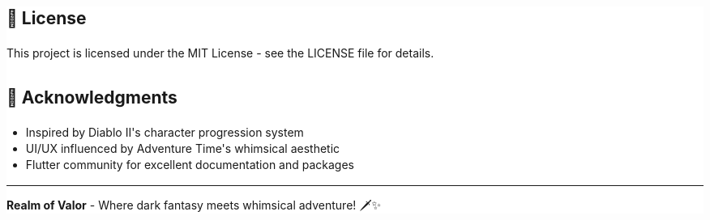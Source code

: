 ## 📄 License

This project is licensed under the MIT License - see the LICENSE file for details.

## 🙏 Acknowledgments

- Inspired by Diablo II's character progression system
- UI/UX influenced by Adventure Time's whimsical aesthetic
- Flutter community for excellent documentation and packages

---

**Realm of Valor** - Where dark fantasy meets whimsical adventure! 🗡️✨
